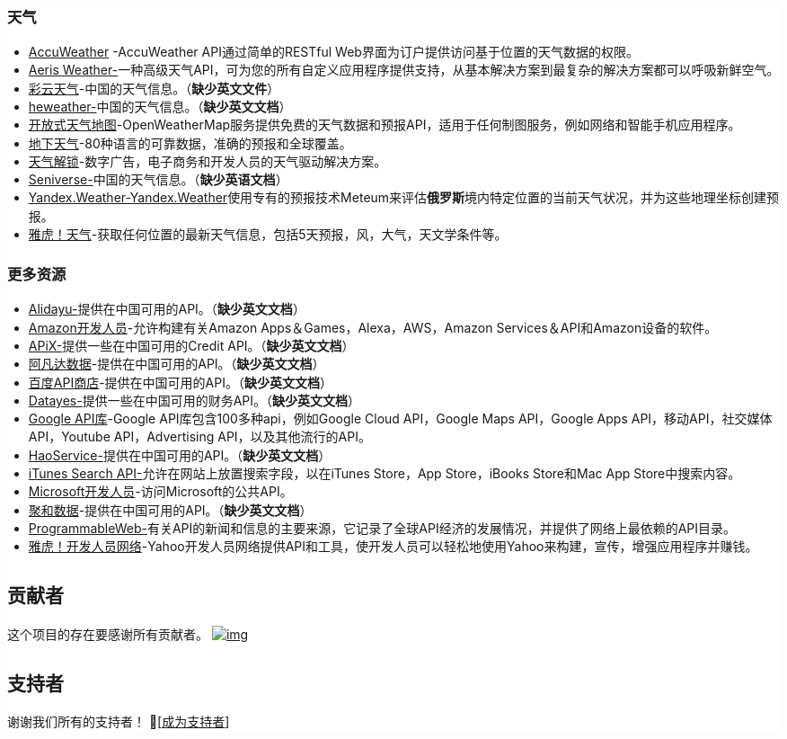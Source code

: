### 天气

- [AccuWeather](http://apidev.accuweather.com/developers/) -AccuWeather API通过简单的RESTful Web界面为订户提供访问基于位置的天气数据的权限。
- [Aeris Weather-](http://www.aerisweather.com/develop/)一种高级天气API，可为您的所有自定义应用程序提供支持，从基本解决方案到最复杂的解决方案都可以呼吸新鲜空气。
- [彩云天气](https://caiyunapp.com/index.html#api)-中国的天气信息。（**缺少英文文件**）
- [heweather-](https://www.heweather.com/documents/)中国的天气信息。（**缺少英文文档**）
- [开放式天气地图](https://openweathermap.org/api)-OpenWeatherMap服务提供免费的天气数据和预报API，适用于任何制图服务，例如网络和智能手机应用程序。
- [地下天气](https://www.wunderground.com/weather/api/)-80种语言的可靠数据，准确的预报和全球覆盖。
- [天气解锁](https://developer.weatherunlocked.com/documentation)-数字广告，电子商务和开发人员的天气驱动解决方案。
- [Seniverse-](https://www.seniverse.com/doc)中国的天气信息。（**缺少英语文档**）
- [Yandex.Weather-Yandex.Weather](https://tech.yandex.com/weather/)使用专有的预报技术Meteum来评估**俄罗斯**境内特定位置的当前天气状况，并为这些地理坐标创建预报。
- [雅虎！天气](https://developer.yahoo.com/weather/)-获取任何位置的最新天气信息，包括5天预报，风，大气，天文学条件等。

### 更多资源

- [Alidayu-](http://www.alidayu.com/)提供在中国可用的API。（**缺少英文文档**）
- [Amazon开发人员](https://developer.amazon.com/)-允许构建有关Amazon Apps＆Games，Alexa，AWS，Amazon Services＆API和Amazon设备的软件。
- [APiX-](https://www.apix.cn/)提供一些在中国可用的Credit API。（**缺少英文文档**）
- [阿凡达数据](http://www.avatardata.cn/Docs)-提供在中国可用的API。（**缺少英文文档**）
- [百度API商店](http://apistore.baidu.com/)-提供在中国可用的API。（**缺少英文文档**）
- [Datayes-](https://m.datayes.com/)提供一些在中国可用的财务API。（**缺少英文文档**）
- [Google API库](https://console.developers.google.com/apis/library)-Google API库包含100多种api，例如Google Cloud API，Google Maps API，Google Apps API，移动API，社交媒体API，Youtube API，Advertising API，以及其他流行的API。
- [HaoService-](http://www.haoservice.com/)提供在中国可用的API。（**缺少英文文档**）
- [iTunes Search API-](https://affiliate.itunes.apple.com/resources/documentation/itunes-store-web-service-search-api/)允许在网站上放置搜索字段，以在iTunes Store，App Store，iBooks Store和Mac App Store中搜索内容。
- [Microsoft开发人员](https://developer.microsoft.com/en-us/)-访问Microsoft的公共API。
- [聚和数据](https://www.juhe.cn/)-提供在中国可用的API。（**缺少英文文档**）
- [ProgrammableWeb-](https://www.programmableweb.com/)有关API的新闻和信息的主要来源，它记录了全球API经济的发展情况，并提供了网络上最依赖的API目录。
- [雅虎！开发人员网络](https://developer.yahoo.com/everything.html)-Yahoo开发人员网络提供API和工具，使开发人员可以轻松地使用Yahoo来构建，宣传，增强应用程序并赚钱。

## 贡献者

这个项目的存在要感谢所有贡献者。 [![img](很棒的api箱集合.assets/68747470733a2f2f6f70656e636f6c6c6563746976652e636f6d2f417765736f6d655f415049732f636f6e7472696275746f72732e7376673f77696474683d38393026627574746f6e3d66616c7365)](https://github.com/TonnyL/Awesome_APIs/blob/master/graphs/contributors)

## 支持者

谢谢我们所有的支持者！ 🙏[[成为支持者](https://opencollective.com/Awesome_APIs#backer)]
